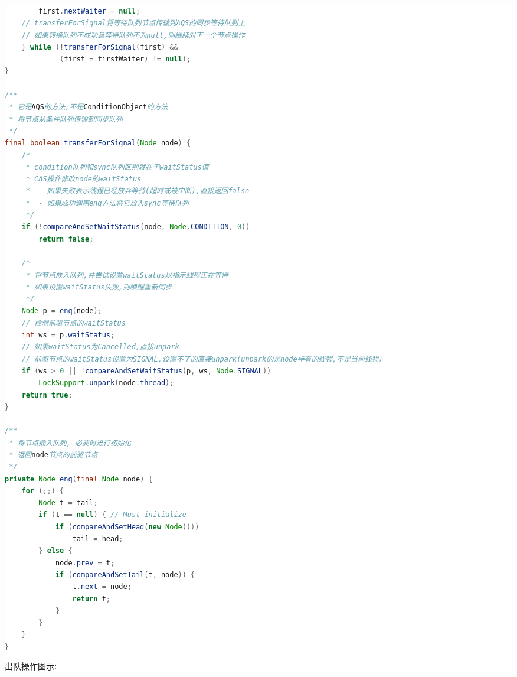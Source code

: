 ```java
        first.nextWaiter = null;
    // transferForSignal将等待队列节点传输到AQS的同步等待队列上
    // 如果转换队列不成功且等待队列不为null,则继续对下一个节点操作
    } while (!transferForSignal(first) &&
             (first = firstWaiter) != null);
}

/**
 * 它是AQS的方法,不是ConditionObject的方法
 * 将节点从条件队列传输到同步队列
 */
final boolean transferForSignal(Node node) {
    /*
     * condition队列和sync队列区别就在于waitStatus值
     * CAS操作修改node的waitStatus
     *  - 如果失败表示线程已经放弃等待(超时或被中断),直接返回false
     *  - 如果成功调用enq方法将它放入sync等待队列
     */
    if (!compareAndSetWaitStatus(node, Node.CONDITION, 0))
        return false;

    /*
     * 将节点放入队列,并尝试设置waitStatus以指示线程正在等待
     * 如果设置waitStatus失败,则唤醒重新同步
     */
    Node p = enq(node);
    // 检测前驱节点的waitStatus
    int ws = p.waitStatus;
    // 如果waitStatus为Cancelled,直接unpark
    // 前驱节点的waitStatus设置为SIGNAL,设置不了的直接unpark(unpark的是node持有的线程,不是当前线程)
    if (ws > 0 || !compareAndSetWaitStatus(p, ws, Node.SIGNAL))
        LockSupport.unpark(node.thread);
    return true;
}

/**
 * 将节点插入队列, 必要时进行初始化
 * 返回node节点的前驱节点
 */
private Node enq(final Node node) {
    for (;;) {
        Node t = tail;
        if (t == null) { // Must initialize
            if (compareAndSetHead(new Node()))
                tail = head;
        } else {
            node.prev = t;
            if (compareAndSetTail(t, node)) {
                t.next = node;
                return t;
            }
        }
    }
}
```
出队操作图示:  
